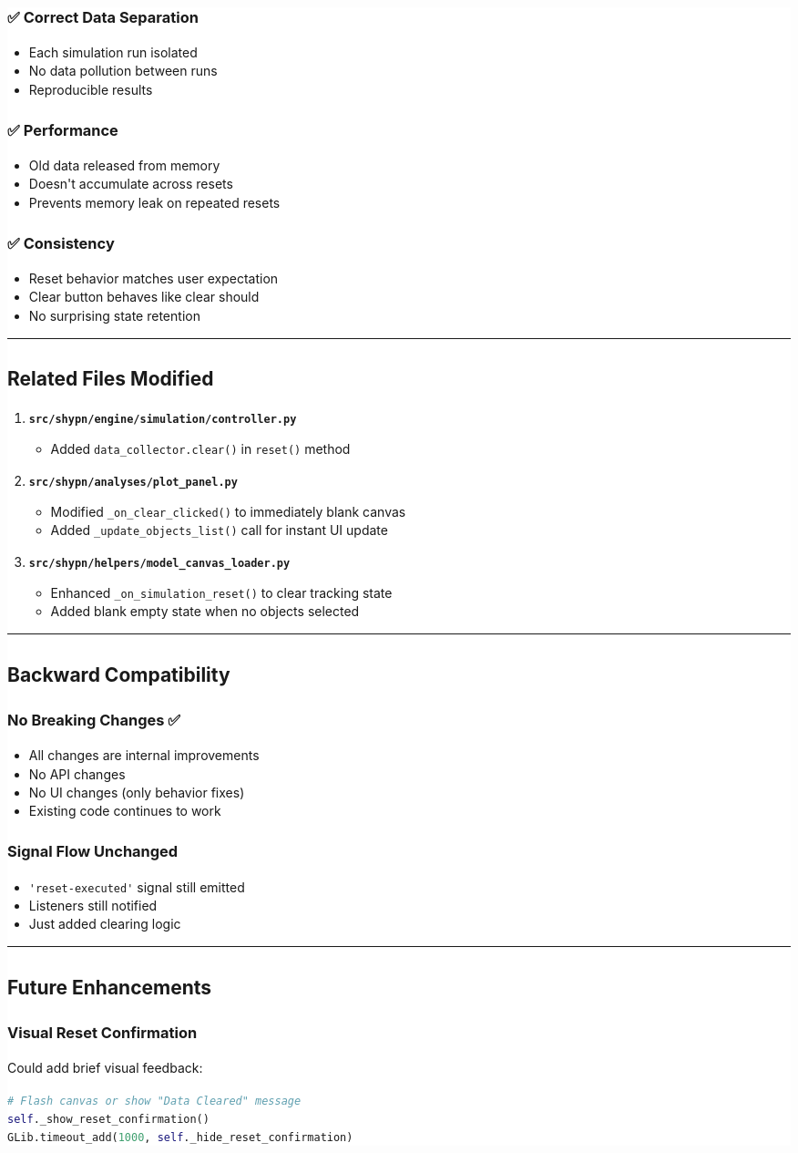 ### ✅ Correct Data Separation
- Each simulation run isolated
- No data pollution between runs
- Reproducible results

### ✅ Performance
- Old data released from memory
- Doesn't accumulate across resets
- Prevents memory leak on repeated resets

### ✅ Consistency
- Reset behavior matches user expectation
- Clear button behaves like clear should
- No surprising state retention

---

## Related Files Modified

1. **`src/shypn/engine/simulation/controller.py`**
   - Added `data_collector.clear()` in `reset()` method

2. **`src/shypn/analyses/plot_panel.py`**
   - Modified `_on_clear_clicked()` to immediately blank canvas
   - Added `_update_objects_list()` call for instant UI update

3. **`src/shypn/helpers/model_canvas_loader.py`**
   - Enhanced `_on_simulation_reset()` to clear tracking state
   - Added blank empty state when no objects selected

---

## Backward Compatibility

### No Breaking Changes ✅
- All changes are internal improvements
- No API changes
- No UI changes (only behavior fixes)
- Existing code continues to work

### Signal Flow Unchanged
- `'reset-executed'` signal still emitted
- Listeners still notified
- Just added clearing logic

---

## Future Enhancements

### Visual Reset Confirmation
Could add brief visual feedback:
```python
# Flash canvas or show "Data Cleared" message
self._show_reset_confirmation()
GLib.timeout_add(1000, self._hide_reset_confirmation)
```
